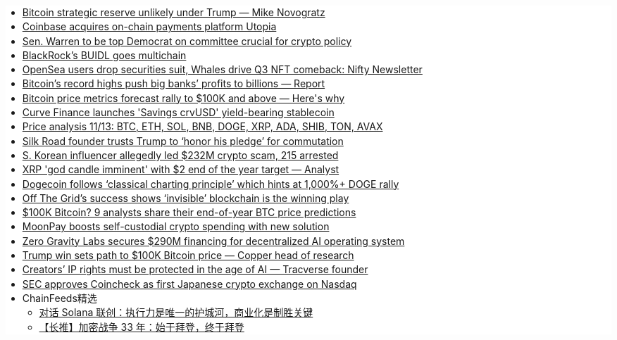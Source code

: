   - [Bitcoin strategic reserve unlikely under Trump — Mike Novogratz](https://cointelegraph.com/news/bitcoin-strategic-reserve-low-probability-under-trump-mike-novogratz?utm_source=rss_feed&utm_medium=rss&utm_campaign=rss_partner_inbound)
  - [Coinbase acquires on-chain payments platform Utopia](https://cointelegraph.com/news/coinbase-buys-on-chain-payments-platform-utopia?utm_source=rss_feed&utm_medium=rss&utm_campaign=rss_partner_inbound)
  - [Sen. Warren to be top Democrat on committee crucial for crypto policy](https://cointelegraph.com/news/senator-elizabeth-warren-banking-committee-crypto-policy?utm_source=rss_feed&utm_medium=rss&utm_campaign=rss_partner_inbound)
  - [BlackRock’s BUIDL goes multichain](https://cointelegraph.com/news/blackrock-buidl-goes-multichain?utm_source=rss_feed&utm_medium=rss&utm_campaign=rss_partner_inbound)
  - [OpenSea users drop securities suit, Whales drive Q3 NFT comeback: Nifty Newsletter](https://cointelegraph.com/news/opensea-users-drop-securities-suit-bnb-chain-whales-drive-q3-nft-comeback-nifty-newsletter?utm_source=rss_feed&utm_medium=rss&utm_campaign=rss_partner_inbound)
  - [Bitcoin’s record highs push big banks’ profits to billions — Report](https://cointelegraph.com/news/bitcoin-record-highs-push-big-banks-profits-billions?utm_source=rss_feed&utm_medium=rss&utm_campaign=rss_partner_inbound)
  - [Bitcoin price metrics forecast rally to $100K and above — Here&#039;s why](https://cointelegraph.com/news/bitcoin-price-metrics-forecast-rally-to-100-k-and-above-here-s-why?utm_source=rss_feed&utm_medium=rss&utm_campaign=rss_partner_inbound)
  - [Curve Finance launches &#039;Savings crvUSD&#039; yield-bearing stablecoin](https://cointelegraph.com/news/curve-finance-launches-savings-crv-usd-yield-bearing-stablecoin?utm_source=rss_feed&utm_medium=rss&utm_campaign=rss_partner_inbound)
  - [Price analysis 11/13: BTC, ETH, SOL, BNB, DOGE, XRP, ADA, SHIB, TON, AVAX](https://cointelegraph.com/news/price-analysis-11-13-btc-eth-sol-bnb-doge-xrp-ada-shib-ton-avax?utm_source=rss_feed&utm_medium=rss&utm_campaign=rss_partner_inbound)
  - [Silk Road founder trusts Trump to ‘honor his pledge’ for commutation](https://cointelegraph.com/news/silk-road-ross-ubricht-donald-trump-commute-sentence?utm_source=rss_feed&utm_medium=rss&utm_campaign=rss_partner_inbound)
  - [S. Korean influencer allegedly led $232M crypto scam, 215 arrested](https://cointelegraph.com/news/south-korea-influencer-crypto-scam-215-arrests?utm_source=rss_feed&utm_medium=rss&utm_campaign=rss_partner_inbound)
  - [XRP &#039;god candle imminent&#039; with $2 end of the year target — Analyst](https://cointelegraph.com/news/xrp-god-candle-imminent-with-2-end-of-the-year-target-analyst?utm_source=rss_feed&utm_medium=rss&utm_campaign=rss_partner_inbound)
  - [Dogecoin follows ‘classical charting principle’ which hints at 1,000%+ DOGE rally](https://cointelegraph.com/news/dogecoin-follows-classical-charting-principle-which-hints-at-1-000-doge-rally?utm_source=rss_feed&utm_medium=rss&utm_campaign=rss_partner_inbound)
  - [Off The Grid’s success shows ‘invisible’ blockchain is the winning play](https://cointelegraph.com/magazine/blockchain-gaming-success-adoption-web3/?utm_source=rss_feed&utm_medium=rss&utm_campaign=rss_partner_inbound)
  - [$100K Bitcoin? 9 analysts share their end-of-year BTC price predictions](https://cointelegraph.com/news/100k-bitcoin-analysts-btc-price-prediction?utm_source=rss_feed&utm_medium=rss&utm_campaign=rss_partner_inbound)
  - [MoonPay boosts self-custodial crypto spending with new solution](https://cointelegraph.com/news/moonpay-balance-self-custody-spending?utm_source=rss_feed&utm_medium=rss&utm_campaign=rss_partner_inbound)
  - [Zero Gravity Labs secures $290M financing for decentralized AI operating system](https://cointelegraph.com/news/zero-gravity-labs-secures-290-m-financing-decentralized-ai-operating-system?utm_source=rss_feed&utm_medium=rss&utm_campaign=rss_partner_inbound)
  - [Trump win sets path to $100K Bitcoin price — Copper head of research](https://cointelegraph.com/news/trump-win-bitcoin-100k-crypto-regulation-influence?utm_source=rss_feed&utm_medium=rss&utm_campaign=rss_partner_inbound)
  - [Creators’ IP rights must be protected in the age of AI — Tracverse founder](https://cointelegraph.com/news/creators-ip-rights-protected-ai-tracverse-founder?utm_source=rss_feed&utm_medium=rss&utm_campaign=rss_partner_inbound)
  - [SEC approves Coincheck as first Japanese crypto exchange on Nasdaq](https://cointelegraph.com/news/sec-approves-coincheck-first-japanese-crypto-exchange-nasdaq?utm_source=rss_feed&utm_medium=rss&utm_campaign=rss_partner_inbound)
- ChainFeeds精选
  - [对话 Solana 联创：执行力是唯一的护城河，商业化是制胜关键](https://www.chainfeeds.xyz/feed/detail/5a95bb2f-672f-42f5-97c5-07ff5b310911)
  - [【长推】加密战争 33 年：始于拜登，终于拜登](https://www.chainfeeds.xyz/feed/detail/04fde595-71f0-49e6-b829-d7a394d3b28b)